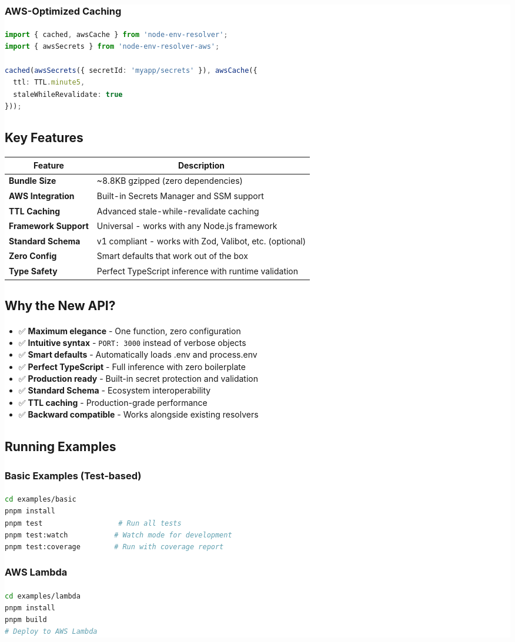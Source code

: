 ### AWS-Optimized Caching
```typescript
import { cached, awsCache } from 'node-env-resolver';
import { awsSecrets } from 'node-env-resolver-aws';

cached(awsSecrets({ secretId: 'myapp/secrets' }), awsCache({
  ttl: TTL.minute5,
  staleWhileRevalidate: true
}));
```

## Key Features

| Feature | Description |
|---------|-------------|
| **Bundle Size** | ~8.8KB gzipped (zero dependencies) |
| **AWS Integration** | Built-in Secrets Manager and SSM support |
| **TTL Caching** | Advanced stale-while-revalidate caching |
| **Framework Support** | Universal - works with any Node.js framework |
| **Standard Schema** | v1 compliant - works with Zod, Valibot, etc. (optional) |
| **Zero Config** | Smart defaults that work out of the box |
| **Type Safety** | Perfect TypeScript inference with runtime validation |

## Why the New API?

- ✅ **Maximum elegance** - One function, zero configuration
- ✅ **Intuitive syntax** - `PORT: 3000` instead of verbose objects
- ✅ **Smart defaults** - Automatically loads .env and process.env
- ✅ **Perfect TypeScript** - Full inference with zero boilerplate
- ✅ **Production ready** - Built-in secret protection and validation
- ✅ **Standard Schema** - Ecosystem interoperability
- ✅ **TTL caching** - Production-grade performance
- ✅ **Backward compatible** - Works alongside existing resolvers

## Running Examples

### Basic Examples (Test-based)
```bash
cd examples/basic
pnpm install
pnpm test                  # Run all tests
pnpm test:watch           # Watch mode for development
pnpm test:coverage        # Run with coverage report
```

### AWS Lambda
```bash
cd examples/lambda
pnpm install
pnpm build
# Deploy to AWS Lambda
```
